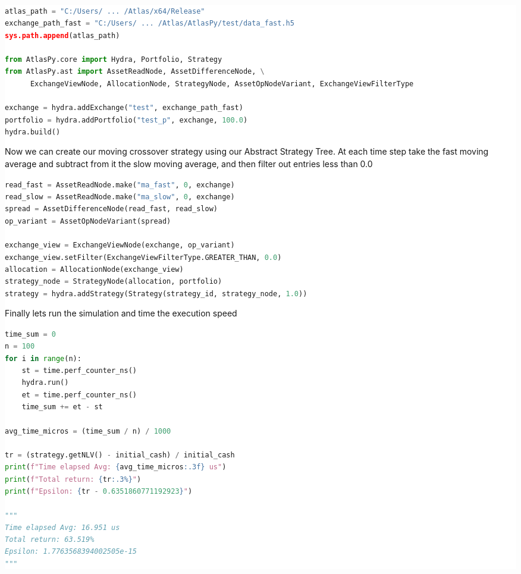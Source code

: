 ```python
atlas_path = "C:/Users/ ... /Atlas/x64/Release"
exchange_path_fast = "C:/Users/ ... /Atlas/AtlasPy/test/data_fast.h5
sys.path.append(atlas_path)

from AtlasPy.core import Hydra, Portfolio, Strategy
from AtlasPy.ast import AssetReadNode, AssetDifferenceNode, \
      ExchangeViewNode, AllocationNode, StrategyNode, AssetOpNodeVariant, ExchangeViewFilterType

exchange = hydra.addExchange("test", exchange_path_fast)
portfolio = hydra.addPortfolio("test_p", exchange, 100.0)
hydra.build()

```

Now we can create our moving crossover strategy using our Abstract Strategy Tree. At each time step take the fast moving average and subtract from it the slow moving average, and then filter out entries less than 0.0

```python
read_fast = AssetReadNode.make("ma_fast", 0, exchange)
read_slow = AssetReadNode.make("ma_slow", 0, exchange)
spread = AssetDifferenceNode(read_fast, read_slow)
op_variant = AssetOpNodeVariant(spread)

exchange_view = ExchangeViewNode(exchange, op_variant)
exchange_view.setFilter(ExchangeViewFilterType.GREATER_THAN, 0.0)
allocation = AllocationNode(exchange_view)
strategy_node = StrategyNode(allocation, portfolio)
strategy = hydra.addStrategy(Strategy(strategy_id, strategy_node, 1.0))
```

Finally lets run the simulation and time the execution speed

```python
time_sum = 0
n = 100
for i in range(n):
    st = time.perf_counter_ns()
    hydra.run()
    et = time.perf_counter_ns()
    time_sum += et - st

avg_time_micros = (time_sum / n) / 1000

tr = (strategy.getNLV() - initial_cash) / initial_cash
print(f"Time elapsed Avg: {avg_time_micros:.3f} us")
print(f"Total return: {tr:.3%}")
print(f"Epsilon: {tr - 0.6351860771192923}")

"""
Time elapsed Avg: 16.951 us
Total return: 63.519%
Epsilon: 1.7763568394002505e-15
"""
```
